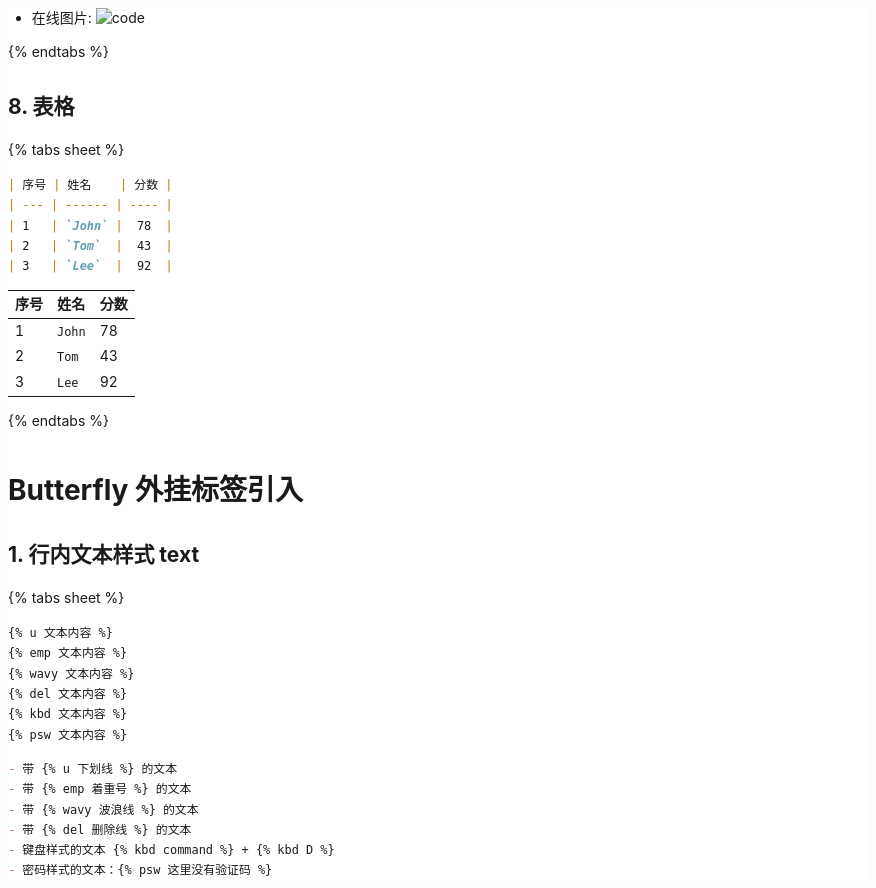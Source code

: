 - 在线图片:
![code](https://w.wallhaven.cc/full/j3/wallhaven-j3m8y5.png)


{% endtabs %}

## 8. 表格

{% tabs sheet %}


```markdown
| 序号 | 姓名    | 分数 |
| --- | ------ | ---- |
| 1   | `John` |  78  |
| 2   | `Tom`  |  43  |
| 3   | `Lee`  |  92  |
```



| 序号 | 姓名    | 分数 |
| --- | ------ | ---- |
| 1   | `John` |  78  |
| 2   | `Tom`  |  43  |
| 3   | `Lee`  |  92  |


{% endtabs %}


# Butterfly 外挂标签引入

## 1. 行内文本样式 text

{% tabs sheet %}


```markdown
{% u 文本内容 %}
{% emp 文本内容 %}
{% wavy 文本内容 %}
{% del 文本内容 %}
{% kbd 文本内容 %}
{% psw 文本内容 %}
```



```markdown
- 带 {% u 下划线 %} 的文本
- 带 {% emp 着重号 %} 的文本
- 带 {% wavy 波浪线 %} 的文本
- 带 {% del 删除线 %} 的文本
- 键盘样式的文本 {% kbd command %} + {% kbd D %}
- 密码样式的文本：{% psw 这里没有验证码 %}
```
